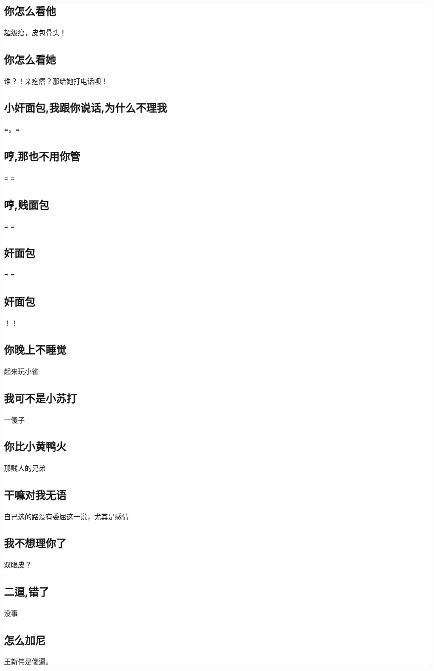 ## 你怎么看他
超级瘦，皮包骨头！

## 你怎么看她
谁？！亲疙瘩？那给她打电话呗！

## 小奸面包,我跟你说话,为什么不理我
=。=

## 哼,那也不用你管
= =

## 哼,贱面包
= =

## 奸面包
= =

## 奸面包
！！

## 你晚上不睡觉
起来玩小雀

## 我可不是小苏打
一傻子

## 你比小黄鸭火
那贱人的兄弟

## 干嘛对我无语
自己选的路没有委屈这一说，尤其是感情

## 我不想理你了
双眼皮？

## 二逼,错了
没事

## 怎么加尼
王新伟是傻逼。
